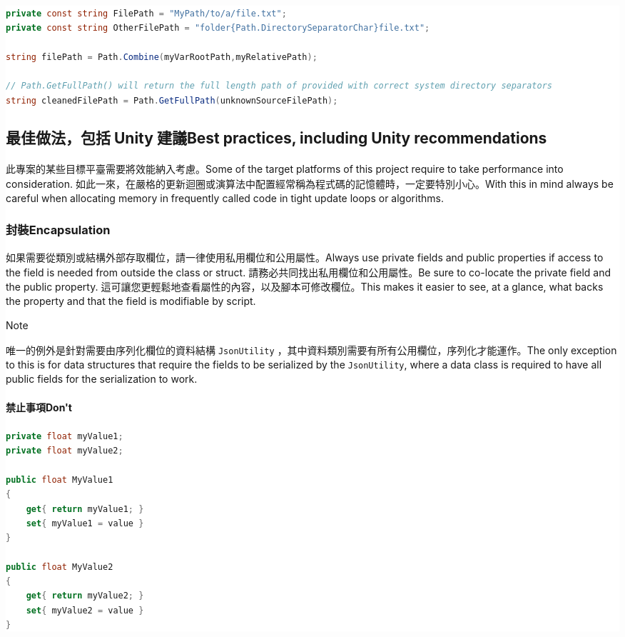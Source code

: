 ```c#
private const string FilePath = "MyPath/to/a/file.txt";
private const string OtherFilePath = "folder{Path.DirectorySeparatorChar}file.txt";

string filePath = Path.Combine(myVarRootPath,myRelativePath);

// Path.GetFullPath() will return the full length path of provided with correct system directory separators
string cleanedFilePath = Path.GetFullPath(unknownSourceFilePath);
```

## <a name="best-practices-including-unity-recommendations"></a><span data-ttu-id="9d855-264">最佳做法，包括 Unity 建議</span><span class="sxs-lookup"><span data-stu-id="9d855-264">Best practices, including Unity recommendations</span></span>

<span data-ttu-id="9d855-265">此專案的某些目標平臺需要將效能納入考慮。</span><span class="sxs-lookup"><span data-stu-id="9d855-265">Some of the target platforms of this project require to take performance into consideration.</span></span> <span data-ttu-id="9d855-266">如此一來，在嚴格的更新迴圈或演算法中配置經常稱為程式碼的記憶體時，一定要特別小心。</span><span class="sxs-lookup"><span data-stu-id="9d855-266">With this in mind always be careful when allocating memory in frequently called code in tight update loops or algorithms.</span></span>

### <a name="encapsulation"></a><span data-ttu-id="9d855-267">封裝</span><span class="sxs-lookup"><span data-stu-id="9d855-267">Encapsulation</span></span>

<span data-ttu-id="9d855-268">如果需要從類別或結構外部存取欄位，請一律使用私用欄位和公用屬性。</span><span class="sxs-lookup"><span data-stu-id="9d855-268">Always use private fields and public properties if access to the field is needed from outside the class or struct.</span></span>  <span data-ttu-id="9d855-269">請務必共同找出私用欄位和公用屬性。</span><span class="sxs-lookup"><span data-stu-id="9d855-269">Be sure to co-locate the private field and the public property.</span></span> <span data-ttu-id="9d855-270">這可讓您更輕鬆地查看屬性的內容，以及腳本可修改欄位。</span><span class="sxs-lookup"><span data-stu-id="9d855-270">This makes it easier to see, at a glance, what backs the property and that the field is modifiable by script.</span></span>

> [!NOTE]
> <span data-ttu-id="9d855-271">唯一的例外是針對需要由序列化欄位的資料結構 `JsonUtility` ，其中資料類別需要有所有公用欄位，序列化才能運作。</span><span class="sxs-lookup"><span data-stu-id="9d855-271">The only exception to this is for data structures that require the fields to be serialized by the `JsonUtility`, where a data class is required to have all public fields for the serialization to work.</span></span>

#### <a name="dont"></a><span data-ttu-id="9d855-272">禁止事項</span><span class="sxs-lookup"><span data-stu-id="9d855-272">Don't</span></span>

```c#
private float myValue1;
private float myValue2;

public float MyValue1
{
    get{ return myValue1; }
    set{ myValue1 = value }
}

public float MyValue2
{
    get{ return myValue2; }
    set{ myValue2 = value }
}
```
